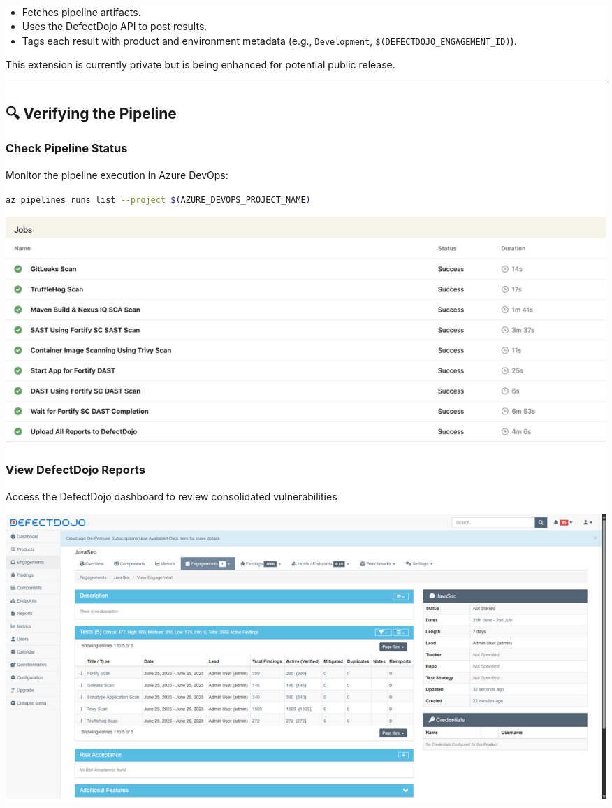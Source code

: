 - Fetches pipeline artifacts.
- Uses the DefectDojo API to post results.
- Tags each result with product and environment metadata (e.g., `Development`, `$(DEFECTDOJO_ENGAGEMENT_ID)`).

This extension is currently private but is being enhanced for potential public release.



---

## 🔍 Verifying the Pipeline

### **Check Pipeline Status**
Monitor the pipeline execution in Azure DevOps:

```bash
az pipelines runs list --project $(AZURE_DEVOPS_PROJECT_NAME)
```

![Pipeline Status](/assets/images/DevSecOps/CICD-Pipeline/pipeline-status.png)



### **View DefectDojo Reports**
Access the DefectDojo dashboard to review consolidated vulnerabilities

![DefectDojo Dashboard](/assets/images/DevSecOps/CICD-Pipeline/defectdojo-dashboard1.png)
<br>
